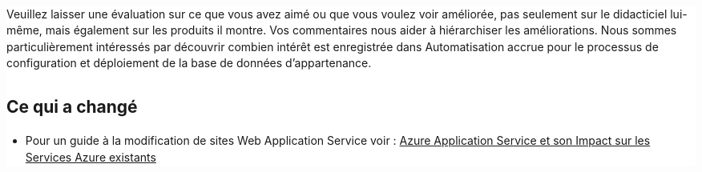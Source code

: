 Veuillez laisser une évaluation sur ce que vous avez aimé ou que vous voulez voir améliorée, pas seulement sur le didacticiel lui-même, mais également sur les produits il montre. Vos commentaires nous aider à hiérarchiser les améliorations. Nous sommes particulièrement intéressés par découvrir combien intérêt est enregistrée dans Automatisation accrue pour le processus de configuration et déploiement de la base de données d’appartenance. 

## <a name="whats-changed"></a>Ce qui a changé
* Pour un guide à la modification de sites Web Application Service voir : [Azure Application Service et son Impact sur les Services Azure existants](http://go.microsoft.com/fwlink/?LinkId=529714)


[Add an OAuth Provider]: #addOauth
[Add Roles to the Membership Database]:#mbrDB
[Create a Data Deployment Script]:#ppd
[Update the Membership Database]:#ppd2
[setupdbenv]: #bkmk_setupdevenv
[setupwindowsazureenv]: #bkmk_setupwindowsazure
[createapplication]: #bkmk_createmvc4app
[deployapp1]: #bkmk_deploytowindowsazure1
[adddb]: #bkmk_addadatabase
[addcontroller]: #bkmk_addcontroller
[addwebapi]: #bkmk_addwebapi
[deploy2]: #bkmk_deploydatabaseupdate


[EFCodeFirstMVCTutorial]: http://www.asp.net/mvc/tutorials/getting-started-with-ef-using-mvc/creating-an-entity-framework-data-model-for-an-asp-net-mvc-application
[dbcontext-link]: http://msdn.microsoft.com/library/system.data.entity.dbcontext(v=VS.103).aspx



[rxE]: ./media/web-sites-dotnet-rest-service-aspnet-api-sql-database/rxE.png
[rxP]: ./media/web-sites-dotnet-rest-service-aspnet-api-sql-database/rxP.png
[rx22]: ./media/web-sites-dotnet-rest-service-aspnet-api-sql-database/
[rxb2]: ./media/web-sites-dotnet-rest-service-aspnet-api-sql-database/rxb2.png
[rxz]: ./media/web-sites-dotnet-rest-service-aspnet-api-sql-database/rxz.png
[rxzz]: ./media/web-sites-dotnet-rest-service-aspnet-api-sql-database/rxzz.png
[rxz2]: ./media/web-sites-dotnet-rest-service-aspnet-api-sql-database/rxz2.png
[rxz3]: ./media/web-sites-dotnet-rest-service-aspnet-api-sql-database/rxz3.png
[rxStyle]: ./media/web-sites-dotnet-rest-service-aspnet-api-sql-database/rxStyle.png
[rxz4]: ./media/web-sites-dotnet-rest-service-aspnet-api-sql-database/rxz4.png
[rxz44]: ./media/web-sites-dotnet-rest-service-aspnet-api-sql-database/rxz44.png
[rxNewCtx]: ./media/web-sites-dotnet-rest-service-aspnet-api-sql-database/rxNewCtx.png
[rxPrevDB]: ./media/web-sites-dotnet-rest-service-aspnet-api-sql-database/rxPrevDB.png
[rxOverwrite]: ./media/web-sites-dotnet-rest-service-aspnet-api-sql-database/rxOverwrite.png
[rxPWS]: ./media/web-sites-dotnet-rest-service-aspnet-api-sql-database/rxPWS.png
[rxNewCtx]: ./media/web-sites-dotnet-rest-service-aspnet-api-sql-database/rxNewCtx.png
[rxAddApiController]: ./media/web-sites-dotnet-rest-service-aspnet-api-sql-database/rxAddApiController.png
[rxFFchrome]: ./media/web-sites-dotnet-rest-service-aspnet-api-sql-database/rxFFchrome.png
[intro001]: ./media/web-sites-dotnet-rest-service-aspnet-api-sql-database/dntutmobil-intro-finished-web-app.png
[rxCreateWSwithDB]: ./media/web-sites-dotnet-rest-service-aspnet-api-sql-database/rxCreateWSwithDB.png
[setup007]: ./media/web-sites-dotnet-rest-service-aspnet-api-sql-database/dntutmobile-setup-azure-site-004.png
[setup009]: ../Media/dntutmobile-setup-azure-site-006.png
[newapp002]: ./media/web-sites-dotnet-rest-service-aspnet-api-sql-database/dntutmobile-createapp-002.png
[newapp004]: ./media/web-sites-dotnet-rest-service-aspnet-api-sql-database/dntutmobile-createapp-004.png
[firsdeploy007]: ./media/web-sites-dotnet-rest-service-aspnet-api-sql-database/dntutmobile-deploy1-publish-005.png
[firsdeploy009]: ./media/web-sites-dotnet-rest-service-aspnet-api-sql-database/dntutmobile-deploy1-publish-007.png
[adddb001]: ./media/web-sites-dotnet-rest-service-aspnet-api-sql-database/dntutmobile-adddatabase-001.png
[adddb002]: ./media/web-sites-dotnet-rest-service-aspnet-api-sql-database/dntutmobile-adddatabase-002.png
[addcode001]: ./media/web-sites-dotnet-rest-service-aspnet-api-sql-database/dntutmobile-controller-add-context-menu.png
[addcode002]: ./media/web-sites-dotnet-rest-service-aspnet-api-sql-database/dntutmobile-controller-add-controller-dialog.png
[addcode004]: ./media/web-sites-dotnet-rest-service-aspnet-api-sql-database/dntutmobile-controller-modify-index-context.png
[addcode005]: ./media/web-sites-dotnet-rest-service-aspnet-api-sql-database/dntutmobile-controller-add-contents-context-menu.png
[addcode007]: ./media/web-sites-dotnet-rest-service-aspnet-api-sql-database/dntutmobile-controller-modify-bundleconfig-context.png
[addcode008]: ./media/web-sites-dotnet-rest-service-aspnet-api-sql-database/dntutmobile-migrations-package-manager-menu.png
[addcode009]: ./media/web-sites-dotnet-rest-service-aspnet-api-sql-database/dntutmobile-migrations-package-manager-console.png
[addwebapi004]: ./media/web-sites-dotnet-rest-service-aspnet-api-sql-database/dntutmobile-webapi-added-contact.png
[addwebapi006]: ./media/web-sites-dotnet-rest-service-aspnet-api-sql-database/dntutmobile-webapi-save-returned-contacts.png
[addwebapi007]: ./media/web-sites-dotnet-rest-service-aspnet-api-sql-database/dntutmobile-webapi-contacts-in-notepad.png
[Add XSRF Protection]: #xsrf
[WebPIAzureSdk20NetVS12]: ./media/web-sites-dotnet-rest-service-aspnet-api-sql-database/WebPIAzureSdk20NetVS12.png
[Add XSRF Protection]: #xsrf
[ImportPublishSettings]: ./media/web-sites-dotnet-rest-service-aspnet-api-sql-database/ImportPublishSettings.png
[ImportPublishProfile]: ./media/web-sites-dotnet-rest-service-aspnet-api-sql-database/ImportPublishProfile.png
[PublishVSSolution]: ./media/web-sites-dotnet-rest-service-aspnet-api-sql-database/PublishVSSolution.png
[ValidateConnection]: ./media/web-sites-dotnet-rest-service-aspnet-api-sql-database/ValidateConnection.png
[WebPIAzureSdk20NetVS12]: ./media/web-sites-dotnet-rest-service-aspnet-api-sql-database/WebPIAzureSdk20NetVS12.png

[prevent-csrf-attacks]: http://www.asp.net/web-api/overview/security/preventing-cross-site-request-forgery-(csrf)-attacks